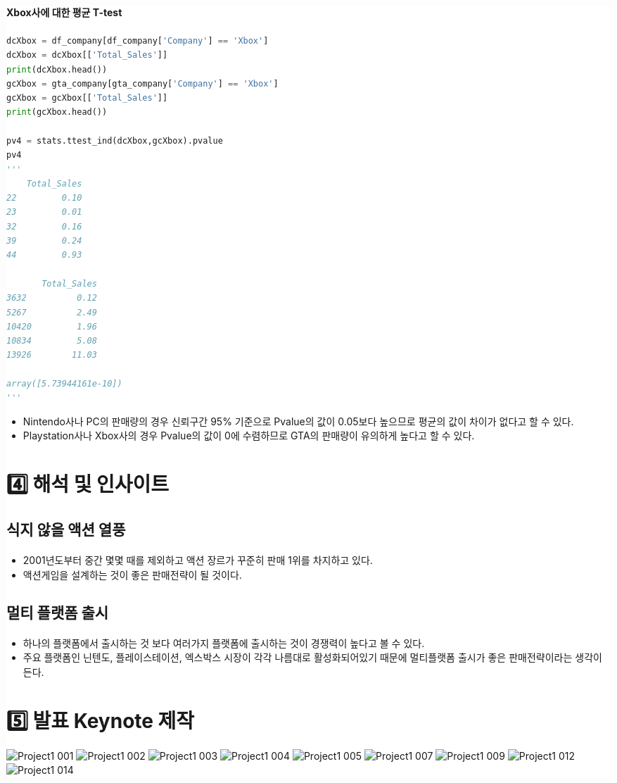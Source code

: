 #### Xbox사에 대한 평균 T-test

```py
dcXbox = df_company[df_company['Company'] == 'Xbox']
dcXbox = dcXbox[['Total_Sales']]
print(dcXbox.head())
gcXbox = gta_company[gta_company['Company'] == 'Xbox']
gcXbox = gcXbox[['Total_Sales']]
print(gcXbox.head())

pv4 = stats.ttest_ind(dcXbox,gcXbox).pvalue
pv4
'''
    Total_Sales
22         0.10
23         0.01
32         0.16
39         0.24
44         0.93

       Total_Sales
3632          0.12
5267          2.49
10420         1.96
10834         5.08
13926        11.03

array([5.73944161e-10])
'''
```

- Nintendo사나 PC의 판매량의 경우 신뢰구간 95% 기준으로 Pvalue의 값이 0.05보다 높으므로 평균의 값이 차이가 없다고 할 수 있다.
- Playstation사나 Xbox사의 경우 Pvalue의 값이 0에 수렴하므로 GTA의 판매량이 유의하게 높다고 할 수 있다.

# 4️⃣ 해석 및 인사이트

## 식지 않을 액션 열풍
- 2001년도부터 중간 몇몇 때를 제외하고 액션 장르가 꾸준히 판매 1위를 차지하고 있다.
- 액션게임을 설계하는 것이 좋은 판매전략이 될 것이다.

## 멀티 플랫폼 출시
- 하나의 플랫폼에서 출시하는 것 보다 여러가지 플랫폼에 출시하는 것이 경쟁력이 높다고 볼 수 있다.
- 주요 플랫폼인 닌텐도, 플레이스테이션, 엑스박스 시장이 각각 나름대로 활성화되어있기 때문에 멀티플랫폼 출시가 좋은 판매전략이라는 생각이 든다.

# 5️⃣ 발표 Keynote 제작

![Project1 001](https://user-images.githubusercontent.com/79494088/131242783-d6e98e96-21d4-430e-bf3c-be400c6e468b.jpeg)
![Project1 002](https://user-images.githubusercontent.com/79494088/131242786-316872b4-f0fc-4f5c-b52c-d264f83d910f.jpeg)
![Project1 003](https://user-images.githubusercontent.com/79494088/131242788-949abc2a-78f0-40f4-9cbc-19aca6b4caf8.jpeg)
![Project1 004](https://user-images.githubusercontent.com/79494088/131242789-2a60fcf6-620b-44fc-bb10-701247faa235.jpeg)
![Project1 005](https://user-images.githubusercontent.com/79494088/131242791-c9d0f58b-da3b-434b-b9e5-e4bddb072b04.jpeg)
![Project1 007](https://user-images.githubusercontent.com/79494088/131242792-1a2ec5fe-0424-4800-89ac-8ef2547173d6.jpeg)
![Project1 009](https://user-images.githubusercontent.com/79494088/131242793-01735379-b390-4f30-9557-bc43af6862d7.jpeg)
![Project1 012](https://user-images.githubusercontent.com/79494088/131242794-6528bd1a-ec68-4572-8167-43c8f363d3e0.jpeg)
![Project1 014](https://user-images.githubusercontent.com/79494088/131242795-8c44c2d1-4614-49b6-89a0-b841255d623c.jpeg)